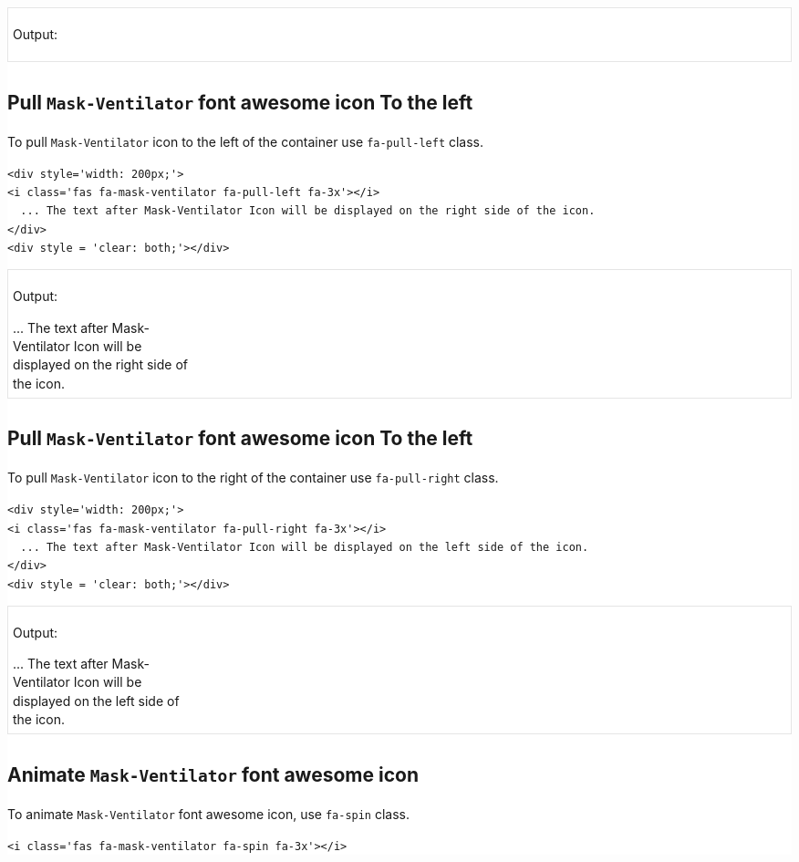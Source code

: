 <div style='border:1px solid rgba(0,0,0,.1);margin-bottom:10px;padding:5px;'>
<p>Output:</p>


<i class='fas fa-mask-ventilator fa-border fa-3x'></i>
</div>

## Pull `Mask-Ventilator` font awesome icon To the left
To pull `Mask-Ventilator` icon to the left of the container use `fa-pull-left` class.
```
<div style='width: 200px;'>
<i class='fas fa-mask-ventilator fa-pull-left fa-3x'></i>
  ... The text after Mask-Ventilator Icon will be displayed on the right side of the icon.
</div>
<div style = 'clear: both;'></div>
```

<div style='border:1px solid rgba(0,0,0,.1);margin-bottom:10px;padding:5px;'>
<p>Output:</p>


<div style='width: 200px;'>
<i class='fas fa-mask-ventilator fa-pull-left fa-3x'></i>
  ... The text after Mask-Ventilator Icon will be displayed on the right side of the icon.
</div>
<div style = 'clear: both;'></div>
</div>

## Pull `Mask-Ventilator` font awesome icon To the left
To pull `Mask-Ventilator` icon to the right of the container use `fa-pull-right` class.
```
<div style='width: 200px;'>
<i class='fas fa-mask-ventilator fa-pull-right fa-3x'></i>
  ... The text after Mask-Ventilator Icon will be displayed on the left side of the icon.
</div>
<div style = 'clear: both;'></div>
```

<div style='border:1px solid rgba(0,0,0,.1);margin-bottom:10px;padding:5px;'>
<p>Output:</p>


<div style='width: 200px;'>
<i class='fas fa-mask-ventilator fa-pull-right fa-3x'></i>
  ... The text after Mask-Ventilator Icon will be displayed on the left side of the icon.
</div>
<div style = 'clear: both;'></div>
</div>

## Animate `Mask-Ventilator` font awesome icon
To animate `Mask-Ventilator` font awesome icon, use `fa-spin` class.
```
<i class='fas fa-mask-ventilator fa-spin fa-3x'></i>
```

